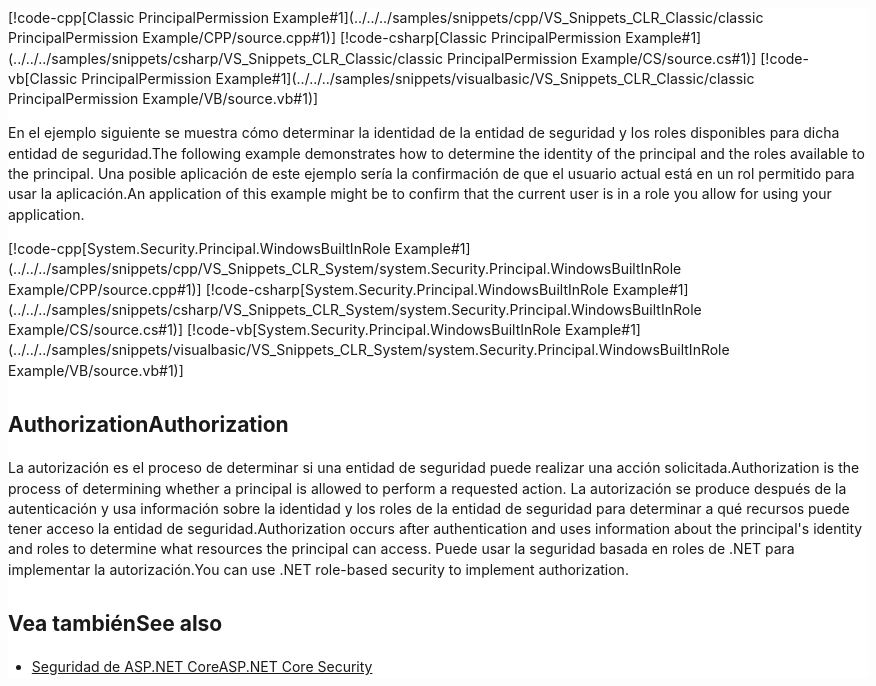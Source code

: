  [!code-cpp[Classic PrincipalPermission Example#1](../../../samples/snippets/cpp/VS_Snippets_CLR_Classic/classic PrincipalPermission Example/CPP/source.cpp#1)]
 [!code-csharp[Classic PrincipalPermission Example#1](../../../samples/snippets/csharp/VS_Snippets_CLR_Classic/classic PrincipalPermission Example/CS/source.cs#1)]
 [!code-vb[Classic PrincipalPermission Example#1](../../../samples/snippets/visualbasic/VS_Snippets_CLR_Classic/classic PrincipalPermission Example/VB/source.vb#1)]  
  
 <span data-ttu-id="b29bc-148">En el ejemplo siguiente se muestra cómo determinar la identidad de la entidad de seguridad y los roles disponibles para dicha entidad de seguridad.</span><span class="sxs-lookup"><span data-stu-id="b29bc-148">The following example demonstrates how to determine the identity of the principal and the roles available to the principal.</span></span> <span data-ttu-id="b29bc-149">Una posible aplicación de este ejemplo sería la confirmación de que el usuario actual está en un rol permitido para usar la aplicación.</span><span class="sxs-lookup"><span data-stu-id="b29bc-149">An application of this example might be to confirm that the current user is in a role you allow for using your application.</span></span>  
  
 [!code-cpp[System.Security.Principal.WindowsBuiltInRole Example#1](../../../samples/snippets/cpp/VS_Snippets_CLR_System/system.Security.Principal.WindowsBuiltInRole Example/CPP/source.cpp#1)]
 [!code-csharp[System.Security.Principal.WindowsBuiltInRole Example#1](../../../samples/snippets/csharp/VS_Snippets_CLR_System/system.Security.Principal.WindowsBuiltInRole Example/CS/source.cs#1)]
 [!code-vb[System.Security.Principal.WindowsBuiltInRole Example#1](../../../samples/snippets/visualbasic/VS_Snippets_CLR_System/system.Security.Principal.WindowsBuiltInRole Example/VB/source.vb#1)]  
  
## <a name="authorization"></a><span data-ttu-id="b29bc-150">Authorization</span><span class="sxs-lookup"><span data-stu-id="b29bc-150">Authorization</span></span>  

<span data-ttu-id="b29bc-151">La autorización es el proceso de determinar si una entidad de seguridad puede realizar una acción solicitada.</span><span class="sxs-lookup"><span data-stu-id="b29bc-151">Authorization is the process of determining whether a principal is allowed to perform a requested action.</span></span> <span data-ttu-id="b29bc-152">La autorización se produce después de la autenticación y usa información sobre la identidad y los roles de la entidad de seguridad para determinar a qué recursos puede tener acceso la entidad de seguridad.</span><span class="sxs-lookup"><span data-stu-id="b29bc-152">Authorization occurs after authentication and uses information about the principal's identity and roles to determine what resources the principal can access.</span></span> <span data-ttu-id="b29bc-153">Puede usar la seguridad basada en roles de .NET para implementar la autorización.</span><span class="sxs-lookup"><span data-stu-id="b29bc-153">You can use .NET role-based security to implement authorization.</span></span>

## <a name="see-also"></a><span data-ttu-id="b29bc-154">Vea también</span><span class="sxs-lookup"><span data-stu-id="b29bc-154">See also</span></span>

- [<span data-ttu-id="b29bc-155">Seguridad de ASP.NET Core</span><span class="sxs-lookup"><span data-stu-id="b29bc-155">ASP.NET Core Security</span></span>](/aspnet/core/security/)
